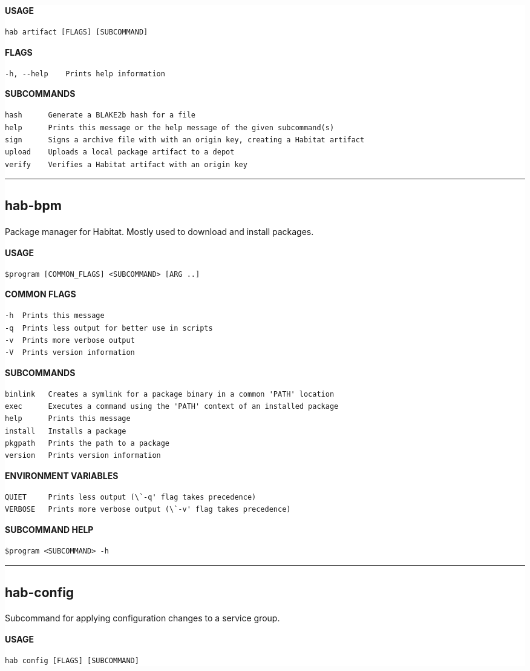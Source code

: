 **USAGE**

    hab artifact [FLAGS] [SUBCOMMAND]

**FLAGS**

    -h, --help    Prints help information

**SUBCOMMANDS**

    hash      Generate a BLAKE2b hash for a file
    help      Prints this message or the help message of the given subcommand(s)
    sign      Signs a archive file with with an origin key, creating a Habitat artifact
    upload    Uploads a local package artifact to a depot
    verify    Verifies a Habitat artifact with an origin key

***

## hab-bpm
Package manager for Habitat. Mostly used to download and install packages.

**USAGE**

    $program [COMMON_FLAGS] <SUBCOMMAND> [ARG ..]

**COMMON FLAGS**

    -h  Prints this message
    -q  Prints less output for better use in scripts
    -v  Prints more verbose output
    -V  Prints version information

**SUBCOMMANDS**

    binlink   Creates a symlink for a package binary in a common 'PATH' location
    exec      Executes a command using the 'PATH' context of an installed package
    help      Prints this message
    install   Installs a package
    pkgpath   Prints the path to a package
    version   Prints version information

**ENVIRONMENT VARIABLES**

    QUIET     Prints less output (\`-q' flag takes precedence)
    VERBOSE   Prints more verbose output (\`-v' flag takes precedence)

**SUBCOMMAND HELP**

    $program <SUBCOMMAND> -h

***

## hab-config
Subcommand for applying configuration changes to a service group.

**USAGE**

    hab config [FLAGS] [SUBCOMMAND]
